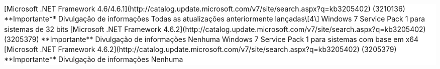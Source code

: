 </td>
<td style="border:1px solid black;">
[Microsoft .NET Framework 4.6/4.6.1](http://catalog.update.microsoft.com/v7/site/search.aspx?q=kb3205402)  
(3210136)

</td>
<td style="border:1px solid black;">
**Importante**  
Divulgação de informações

</td>
<td style="border:1px solid black;">
Todas as atualizações anteriormente lançadas\[4\]

</td>
</tr>
<tr>
<td style="border:1px solid black;">
Windows 7 Service Pack 1 para sistemas de 32 bits

</td>
<td style="border:1px solid black;">
[Microsoft .NET Framework 4.6.2](http://catalog.update.microsoft.com/v7/site/search.aspx?q=kb3205402)  
(3205379)

</td>
<td style="border:1px solid black;">
**Importante**  
Divulgação de informações

</td>
<td style="border:1px solid black;">
Nenhuma

</td>
</tr>
<tr>
<td style="border:1px solid black;">
Windows 7 Service Pack 1 para sistemas com base em x64

</td>
<td style="border:1px solid black;">
[Microsoft .NET Framework 4.6.2](http://catalog.update.microsoft.com/v7/site/search.aspx?q=kb3205402)  
(3205379)

</td>
<td style="border:1px solid black;">
**Importante**  
Divulgação de informações

</td>
<td style="border:1px solid black;">
Nenhuma
